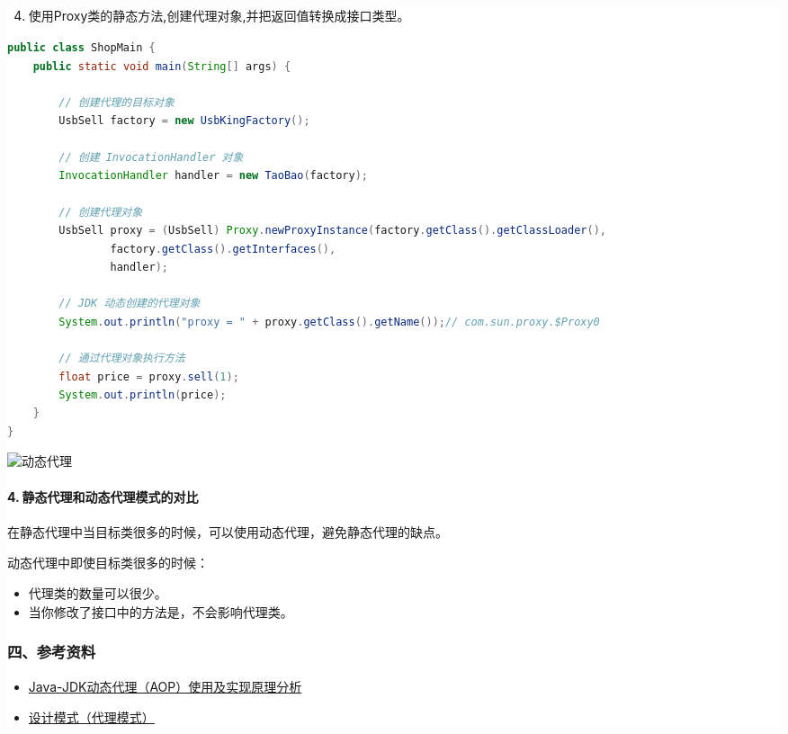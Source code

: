 4. 使用Proxy类的静态方法,创建代理对象,并把返回值转换成接口类型。

```java
public class ShopMain {
    public static void main(String[] args) {

        // 创建代理的目标对象
        UsbSell factory = new UsbKingFactory();

        // 创建 InvocationHandler 对象
        InvocationHandler handler = new TaoBao(factory);

        // 创建代理对象
        UsbSell proxy = (UsbSell) Proxy.newProxyInstance(factory.getClass().getClassLoader(),
                factory.getClass().getInterfaces(),
                handler);
        
        // JDK 动态创建的代理对象
        System.out.println("proxy = " + proxy.getClass().getName());// com.sun.proxy.$Proxy0
        
        // 通过代理对象执行方法
        float price = proxy.sell(1);
        System.out.println(price);
    }
}
```

![动态代理](https://img-blog.csdnimg.cn/20210416212034740.png)

#### 4. 静态代理和动态代理模式的对比

在静态代理中当目标类很多的时候，可以使用动态代理，避免静态代理的缺点。

动态代理中即使目标类很多的时候：

* 代理类的数量可以很少。
* 当你修改了接口中的方法是，不会影响代理类。

### 四、参考资料

* [Java-JDK动态代理（AOP）使用及实现原理分析](https://www.cnblogs.com/jia0504/p/13811424.html)

* [设计模式（代理模式）](https://www.cnblogs.com/zhai1997/p/12257150.html)

